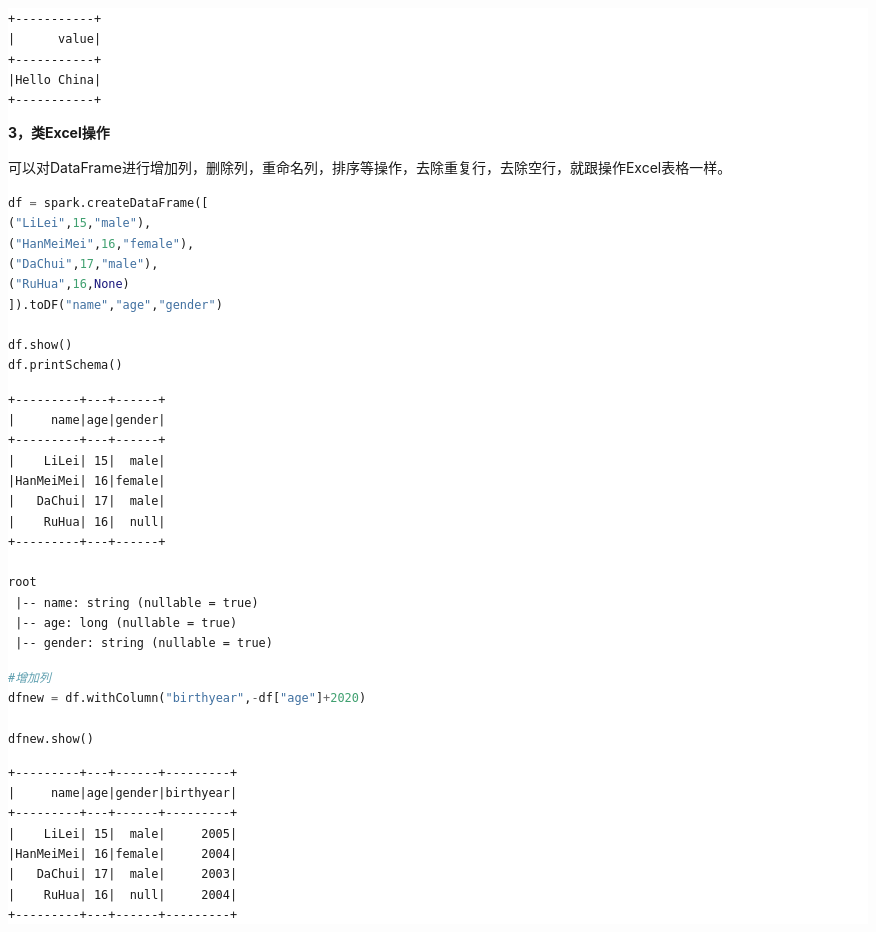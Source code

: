 ```
+-----------+
|      value|
+-----------+
|Hello China|
+-----------+
```

```python

```

**3，类Excel操作**


可以对DataFrame进行增加列，删除列，重命名列，排序等操作，去除重复行，去除空行，就跟操作Excel表格一样。

```python
df = spark.createDataFrame([
("LiLei",15,"male"),
("HanMeiMei",16,"female"),
("DaChui",17,"male"),
("RuHua",16,None)
]).toDF("name","age","gender")

df.show()
df.printSchema()
```

```
+---------+---+------+
|     name|age|gender|
+---------+---+------+
|    LiLei| 15|  male|
|HanMeiMei| 16|female|
|   DaChui| 17|  male|
|    RuHua| 16|  null|
+---------+---+------+

root
 |-- name: string (nullable = true)
 |-- age: long (nullable = true)
 |-- gender: string (nullable = true)
```

```python
#增加列
dfnew = df.withColumn("birthyear",-df["age"]+2020)

dfnew.show() 
```

```
+---------+---+------+---------+
|     name|age|gender|birthyear|
+---------+---+------+---------+
|    LiLei| 15|  male|     2005|
|HanMeiMei| 16|female|     2004|
|   DaChui| 17|  male|     2003|
|    RuHua| 16|  null|     2004|
+---------+---+------+---------+
```
